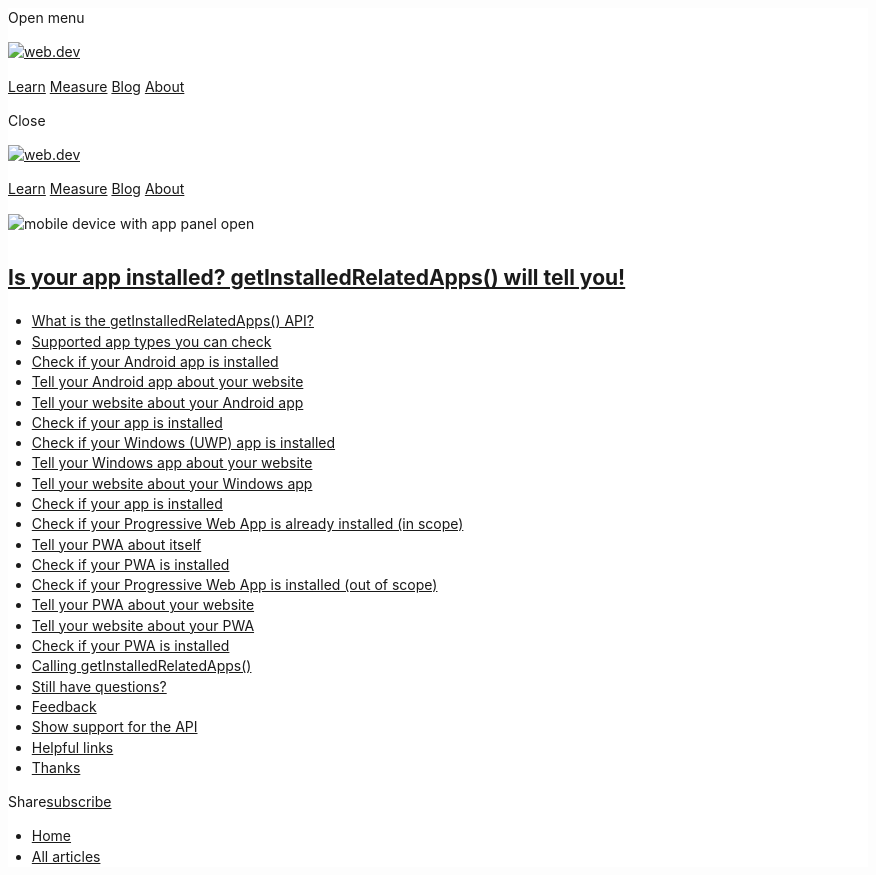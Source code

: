 <span class="w-tooltip w-tooltip--left">Open menu</span>

<a href="/" class="gc-analytics-event header-default__logo-link"><img src="/images/lockup.svg" alt="web.dev" class="header-default__logo" width="125" height="30" /></a>

<a href="/learn/" class="gc-analytics-event header-default__link">Learn</a> <a href="/measure/" class="gc-analytics-event header-default__link">Measure</a> <a href="/blog/" class="gc-analytics-event header-default__link">Blog</a> <a href="/about/" class="gc-analytics-event header-default__link">About</a>

<span class="w-tooltip">Close</span>

<a href="/" class="gc-analytics-event"><img src="/images/lockup.svg" alt="web.dev" class="drawer-default__logo" width="125" height="30" /></a>

<a href="/learn/" class="gc-analytics-event drawer-default__link">Learn</a> <a href="/measure/" class="gc-analytics-event drawer-default__link">Measure</a> <a href="/blog/" class="gc-analytics-event drawer-default__link">Blog</a> <a href="/about/" class="gc-analytics-event drawer-default__link">About</a>

<img src="https://web-dev.imgix.net/image/admin/v9t93rXITPqFe3L0qlTN.jpg?auto=format" alt="mobile device with app panel open" class="w-hero w-hero--cover" sizes="100vw" srcset="https://web-dev.imgix.net/image/admin/v9t93rXITPqFe3L0qlTN.jpg?auto=format&amp;w=200 200w, https://web-dev.imgix.net/image/admin/v9t93rXITPqFe3L0qlTN.jpg?auto=format&amp;w=228 228w, https://web-dev.imgix.net/image/admin/v9t93rXITPqFe3L0qlTN.jpg?auto=format&amp;w=260 260w, https://web-dev.imgix.net/image/admin/v9t93rXITPqFe3L0qlTN.jpg?auto=format&amp;w=296 296w, https://web-dev.imgix.net/image/admin/v9t93rXITPqFe3L0qlTN.jpg?auto=format&amp;w=338 338w, https://web-dev.imgix.net/image/admin/v9t93rXITPqFe3L0qlTN.jpg?auto=format&amp;w=385 385w, https://web-dev.imgix.net/image/admin/v9t93rXITPqFe3L0qlTN.jpg?auto=format&amp;w=439 439w, https://web-dev.imgix.net/image/admin/v9t93rXITPqFe3L0qlTN.jpg?auto=format&amp;w=500 500w, https://web-dev.imgix.net/image/admin/v9t93rXITPqFe3L0qlTN.jpg?auto=format&amp;w=571 571w, https://web-dev.imgix.net/image/admin/v9t93rXITPqFe3L0qlTN.jpg?auto=format&amp;w=650 650w, https://web-dev.imgix.net/image/admin/v9t93rXITPqFe3L0qlTN.jpg?auto=format&amp;w=741 741w, https://web-dev.imgix.net/image/admin/v9t93rXITPqFe3L0qlTN.jpg?auto=format&amp;w=845 845w, https://web-dev.imgix.net/image/admin/v9t93rXITPqFe3L0qlTN.jpg?auto=format&amp;w=964 964w, https://web-dev.imgix.net/image/admin/v9t93rXITPqFe3L0qlTN.jpg?auto=format&amp;w=1098 1098w, https://web-dev.imgix.net/image/admin/v9t93rXITPqFe3L0qlTN.jpg?auto=format&amp;w=1252 1252w, https://web-dev.imgix.net/image/admin/v9t93rXITPqFe3L0qlTN.jpg?auto=format&amp;w=1428 1428w, https://web-dev.imgix.net/image/admin/v9t93rXITPqFe3L0qlTN.jpg?auto=format&amp;w=1600 1600w" width="1600" height="480" />

<a href="#is-your-app-installed-getinstalledrelatedapps()-will-tell-you!" class="w-toc__header--link">Is your app installed? getInstalledRelatedApps() will tell you!</a>
-------------------------------------------------------------------------------------------------------------------------------------------------------------------------

-   [What is the getInstalledRelatedApps() API?](#what)
-   [Supported app types you can check](#supported-app-types-you-can-check)
-   [Check if your Android app is installed](#check-android)
-   [Tell your Android app about your website](#tell-your-android-app-about-your-website)
-   [Tell your website about your Android app](#tell-your-website-about-your-android-app)
-   [Check if your app is installed](#check-if-your-app-is-installed)
-   [Check if your Windows (UWP) app is installed](#check-windows)
-   [Tell your Windows app about your website](#tell-your-windows-app-about-your-website)
-   [Tell your website about your Windows app](#tell-your-website-about-your-windows-app)
-   [Check if your app is installed](#check-if-your-app-is-installed-2)
-   [Check if your Progressive Web App is already installed (in scope)](#check-pwa-in-scope)
-   [Tell your PWA about itself](#tell-your-pwa-about-itself)
-   [Check if your PWA is installed](#check-if-your-pwa-is-installed)
-   [Check if your Progressive Web App is installed (out of scope)](#check-pwa-out-of-scope)
-   [Tell your PWA about your website](#tell-your-pwa-about-your-website)
-   [Tell your website about your PWA](#tell-your-website-about-your-pwa)
-   [Check if your PWA is installed](#check-if-your-pwa-is-installed-2)
-   [Calling getInstalledRelatedApps()](#use)
-   [Still have questions?](#questions)
-   [Feedback](#feedback)
-   [Show support for the API](#show-support-for-the-api)
-   [Helpful links](#helpful)
-   [Thanks](#thanks)

Share<a href="/newsletter/" class="gc-analytics-event w-actions__fab w-actions__fab--subscribe"><span>subscribe</span></a>

-   <a href="/" class="gc-analytics-event w-breadcrumbs__link w-breadcrumbs__link--left-justify">Home</a>
-   <a href="/blog" class="gc-analytics-event w-breadcrumbs__link">All articles</a>
